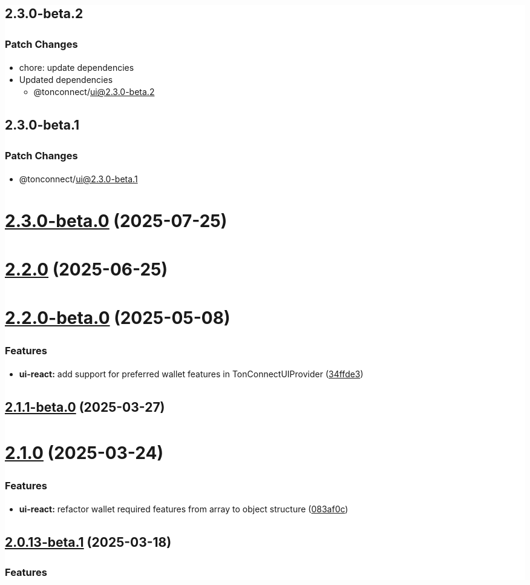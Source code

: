 ## 2.3.0-beta.2

### Patch Changes

- chore: update dependencies
- Updated dependencies
    - @tonconnect/ui@2.3.0-beta.2

## 2.3.0-beta.1

### Patch Changes

- @tonconnect/ui@2.3.0-beta.1

# [2.3.0-beta.0](https://github.com/ton-connect/sdk/compare/ui-react-2.2.0...ui-react-2.3.0-beta.0) (2025-07-25)

# [2.2.0](https://github.com/ton-connect/sdk/compare/ui-react-2.2.0-beta.0...ui-react-2.2.0) (2025-06-25)

# [2.2.0-beta.0](https://github.com/ton-connect/sdk/compare/ui-react-2.1.1-beta.0...ui-react-2.2.0-beta.0) (2025-05-08)

### Features

- **ui-react:** add support for preferred wallet features in TonConnectUIProvider
  ([34ffde3](https://github.com/ton-connect/sdk/commit/34ffde335ecaba7d725d56732bd3b5ec3228e386))

## [2.1.1-beta.0](https://github.com/ton-connect/sdk/compare/ui-react-2.1.0...ui-react-2.1.1-beta.0) (2025-03-27)

# [2.1.0](https://github.com/ton-connect/sdk/compare/ui-react-2.0.13-beta.1...ui-react-2.1.0) (2025-03-24)

### Features

- **ui-react:** refactor wallet required features from array to object structure
  ([083af0c](https://github.com/ton-connect/sdk/commit/083af0c136acea37f08616c3a1ab71b208d95e2f))

## [2.0.13-beta.1](https://github.com/ton-connect/sdk/compare/ui-react-2.0.13-beta.0...ui-react-2.0.13-beta.1) (2025-03-18)

### Features
